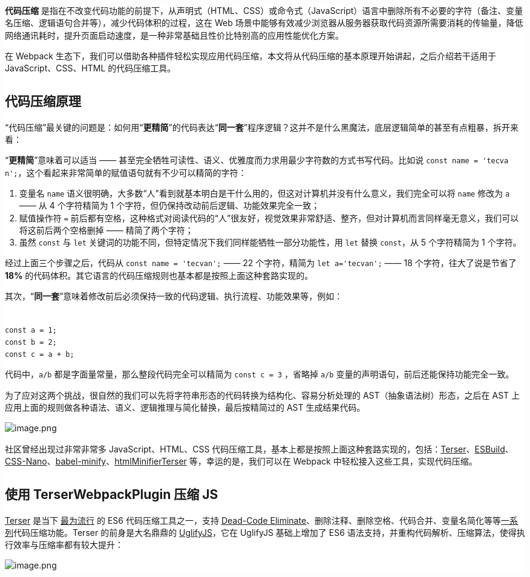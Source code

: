 **代码压缩**  是指在不改变代码功能的前提下，从声明式（HTML、CSS）或命令式（JavaScript）语言中删除所有不必要的字符（备注、变量名压缩、逻辑语句合并等），减少代码体积的过程，这在 Web  场景中能够有效减少浏览器从服务器获取代码资源所需要消耗的传输量，降低网络通讯耗时，提升页面启动速度，是一种非常基础且性价比特别高的应用性能优化方案。

在 Webpack 生态下，我们可以借助各种插件轻松实现应用代码压缩，本文将从代码压缩的基本原理开始讲起，之后介绍若干适用于 JavaScript、CSS、HTML 的代码压缩工具。

## 代码压缩原理

“代码压缩”最关键的问题是：如何用“**更精简**”的代码表达“**同一套**”程序逻辑？这并不是什么黑魔法，底层逻辑简单的甚至有点粗暴，拆开来看：

“**更精简**”意味着可以适当 —— 甚至完全牺牲可读性、语义、优雅度而力求用最少字符数的方式书写代码。比如说 `const name = 'tecvan';`，这个看起来非常简单的赋值语句就有不少可以精简的字符：

1. 变量名 `name` 语义很明确，大多数“人”看到就基本明白是干什么用的，但这对计算机并没有什么意义，我们完全可以将 `name` 修改为 `a` —— 从 4 个字符精简为 1 个字符，但仍保持改动前后逻辑、功能效果完全一致；
2. 赋值操作符 `=` 前后都有空格，这种格式对阅读代码的“人”很友好，视觉效果非常舒适、整齐，但对计算机而言同样毫无意义，我们可以将这前后两个空格删掉 —— 精简了两个字符；
3. 虽然 `const` 与 `let` 关键词的功能不同，但特定情况下我们同样能牺牲一部分功能性，用 `let` 替换 `const`，从 5 个字符精简为 1 个字符。

经过上面三个步骤之后，代码从 `const name = 'tecvan';` —— 22 个字符，精简为 `let a='tecvan';` —— 18 个字符，往大了说是节省了 **18%** 的代码体积。其它语言的代码压缩规则也基本都是按照上面这种套路实现的。

其次，“**同一套**”意味着修改前后必须保持一致的代码逻辑、执行流程、功能效果等，例如：

```

const a = 1;
const b = 2;
const c = a + b;
```

代码中，`a/b` 都是字面量常量，那么整段代码完全可以精简为 `const c = 3` ，省略掉 `a/b` 变量的声明语句，前后还能保持功能完全一致。

为了应对这两个挑战，很自然的我们可以先将字符串形态的代码转换为结构化、容易分析处理的 AST（抽象语法树）形态，之后在 AST 上应用上面的规则做各种语法、语义、逻辑推理与简化替换，最后按精简过的 AST 生成结果代码。

![image.png](https://p3-juejin.byteimg.com/tos-cn-i-k3u1fbpfcp/aa9c68ef6c6e47918bd6bde4a529513e~tplv-k3u1fbpfcp-zoom-in-crop-mark:3024:0:0:0.awebp?)

社区曾经出现过非常非常多 JavaScript、HTML、CSS 代码压缩工具，基本上都是按照上面这种套路实现的，包括：[Terser](https://link.juejin.cn?target=https%3A%2F%2Fgithub.com%2Fterser%2Fterser)、[ESBuild](https://link.juejin.cn?target=https%3A%2F%2Fesbuild.github.io%2F)、[CSS-Nano](https://link.juejin.cn?target=https%3A%2F%2Fcssnano.co%2F)、[babel-minify](https://link.juejin.cn?target=https%3A%2F%2Fgithub.com%2Fbabel%2Fminify)、[htmlMinifierTerser](https://link.juejin.cn?target=https%3A%2F%2Fgithub.com%2Fterser%2Fhtml-minifier-terser) 等，幸运的是，我们可以在 Webpack 中轻松接入这些工具，实现代码压缩。

## 使用 TerserWebpackPlugin 压缩 JS

[Terser](https://link.juejin.cn?target=https%3A%2F%2Fgithub.com%2Fterser%2Fterser) 是当下 [最为流行](https://link.juejin.cn?target=https%3A%2F%2Fnpmtrends.com%2Fbabel-minify-vs-terser-vs-uglify-js) 的 ES6 代码压缩工具之一，支持 [Dead-Code Eliminate](https://link.juejin.cn?target=https%3A%2F%2Fen.wikipedia.org%2Fwiki%2FDead-code_elimination)、删除注释、删除空格、代码合并、变量名简化等等[一系列](https://link.juejin.cn?target=https%3A%2F%2Fgithub.com%2Fterser%2Fterser%23compress-options)代码压缩功能。Terser 的前身是大名鼎鼎的 [UglifyJS](https://link.juejin.cn?target=https%3A%2F%2Fgithub.com%2Fmishoo%2FUglifyJS)，它在 UglifyJS 基础上增加了 ES6 语法支持，并重构代码解析、压缩算法，使得执行效率与压缩率都有较大提升：

![image.png](https://p9-juejin.byteimg.com/tos-cn-i-k3u1fbpfcp/ca0c4c88962c4f0aba8ff2e188eccbf6~tplv-k3u1fbpfcp-zoom-in-crop-mark:3024:0:0:0.awebp?)
